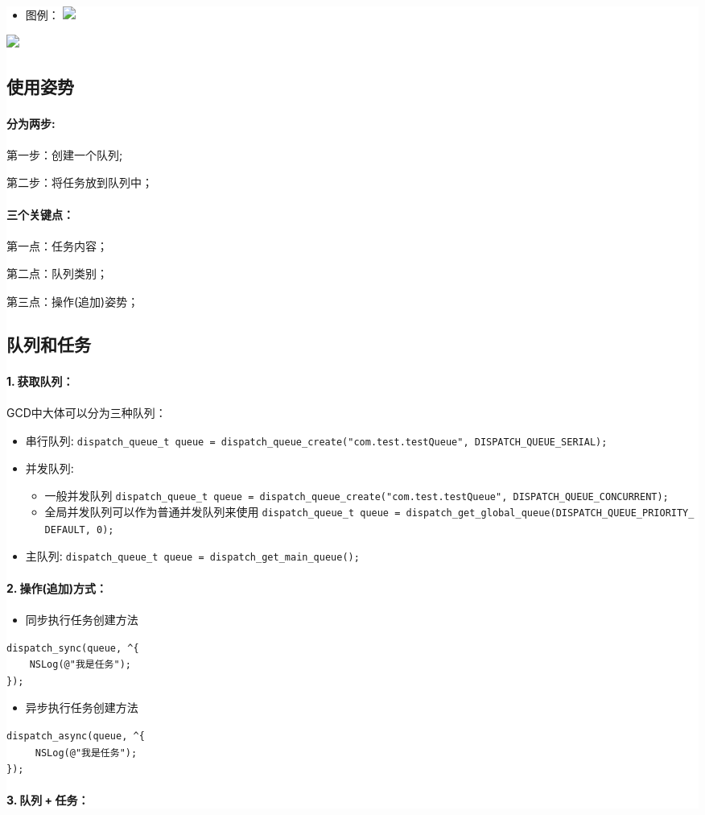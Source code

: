 * 图例：
 ![](https://ws1.sinaimg.cn/large/006tNc79gy1fp6pp1knyxj30zk0chgmp.jpg)
   
 ![](https://ws3.sinaimg.cn/large/006tNc79gy1fp6pljr4g6j31080yktbi.jpg)

## 使用姿势

#### 分为两步:

第一步：创建一个队列;

第二步：将任务放到队列中；

#### 三个关键点：

第一点：任务内容；

第二点：队列类别；

第三点：操作(追加)姿势；

## 队列和任务

#### 1. 获取队列：

GCD中大体可以分为三种队列：

* 串行队列:
`dispatch_queue_t queue = dispatch_queue_create("com.test.testQueue", DISPATCH_QUEUE_SERIAL);`

* 并发队列:
	* 一般并发队列
`dispatch_queue_t queue = dispatch_queue_create("com.test.testQueue", DISPATCH_QUEUE_CONCURRENT);`
	* 全局并发队列可以作为普通并发队列来使用
`dispatch_queue_t queue = dispatch_get_global_queue(DISPATCH_QUEUE_PRIORITY_DEFAULT, 0);`

* 主队列:
`dispatch_queue_t queue = dispatch_get_main_queue();`

#### 2. 操作(追加)方式：

* 同步执行任务创建方法
```
dispatch_sync(queue, ^{
    NSLog(@"我是任务");
});
```
* 异步执行任务创建方法
```
dispatch_async(queue, ^{
     NSLog(@"我是任务");
});
```

#### 3. 队列 + 任务：
